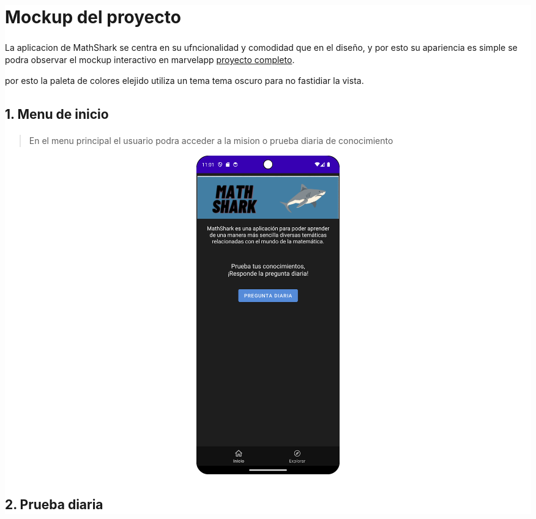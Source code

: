 <h1>Mockup del proyecto</h1>
	<p> La aplicacion de MathShark se centra en su ufncionalidad y comodidad que en el diseño, y por esto su apariencia es simple se podra observar el mockup interactivo en marvelapp <a href="https://marvelapp.com/prototype/f6hci56/screen/94792861">proyecto completo</a>. </p>
	<p> por esto la paleta de colores elejido utiliza un tema tema oscuro para no fastidiar la vista. </p>
		<h2> 1. Menu de inicio </h2>
			<p><blockquote> En el menu principal el usuario podra acceder a la mision o prueba diaria de conocimiento </blockquote></p>
			<center><img src="image for UI/home_fragment.png" width="280px" height="520px"></center>
		<h2> 2. Prueba diaria </h2>